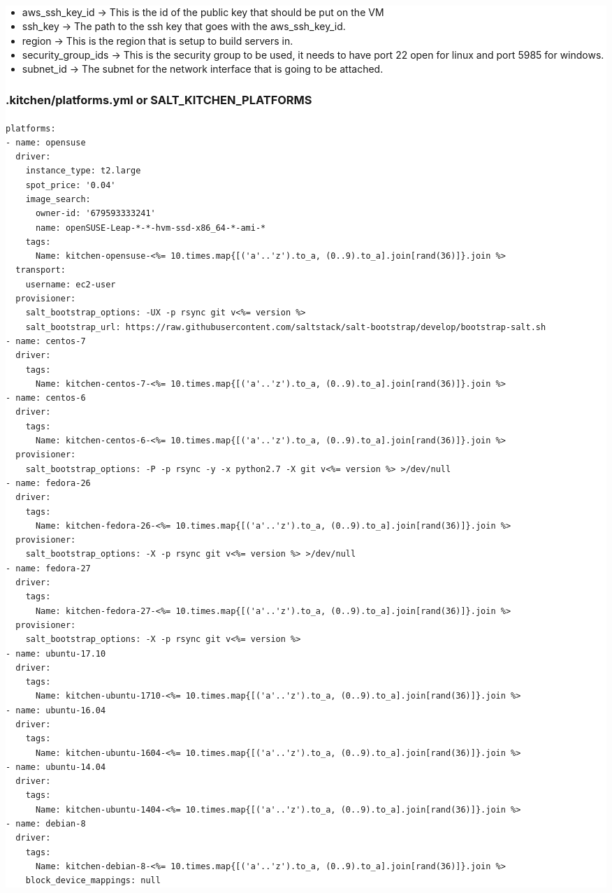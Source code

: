 - aws_ssh_key_id -> This is the id of the public key that should be put on the VM
- ssh_key -> The path to the ssh key that goes with the aws_ssh_key_id.
- region -> This is the region that is setup to build servers in.
- security_group_ids -> This is the security group to be used, it needs to have port 22 open for linux and port 5985 for windows.
- subnet_id -> The subnet for the network interface that is going to be attached.

### .kitchen/platforms.yml or SALT_KITCHEN_PLATFORMS ###

    platforms:
    - name: opensuse
      driver:
        instance_type: t2.large
        spot_price: '0.04'
        image_search:
          owner-id: '679593333241'
          name: openSUSE-Leap-*-*-hvm-ssd-x86_64-*-ami-*
        tags:
          Name: kitchen-opensuse-<%= 10.times.map{[('a'..'z').to_a, (0..9).to_a].join[rand(36)]}.join %>
      transport:
        username: ec2-user
      provisioner:
        salt_bootstrap_options: -UX -p rsync git v<%= version %>
        salt_bootstrap_url: https://raw.githubusercontent.com/saltstack/salt-bootstrap/develop/bootstrap-salt.sh
    - name: centos-7
      driver:
        tags:
          Name: kitchen-centos-7-<%= 10.times.map{[('a'..'z').to_a, (0..9).to_a].join[rand(36)]}.join %>
    - name: centos-6
      driver:
        tags:
          Name: kitchen-centos-6-<%= 10.times.map{[('a'..'z').to_a, (0..9).to_a].join[rand(36)]}.join %>
      provisioner:
        salt_bootstrap_options: -P -p rsync -y -x python2.7 -X git v<%= version %> >/dev/null
    - name: fedora-26
      driver:
        tags:
          Name: kitchen-fedora-26-<%= 10.times.map{[('a'..'z').to_a, (0..9).to_a].join[rand(36)]}.join %>
      provisioner:
        salt_bootstrap_options: -X -p rsync git v<%= version %> >/dev/null
    - name: fedora-27
      driver:
        tags:
          Name: kitchen-fedora-27-<%= 10.times.map{[('a'..'z').to_a, (0..9).to_a].join[rand(36)]}.join %>
      provisioner:
        salt_bootstrap_options: -X -p rsync git v<%= version %>
    - name: ubuntu-17.10
      driver:
        tags:
          Name: kitchen-ubuntu-1710-<%= 10.times.map{[('a'..'z').to_a, (0..9).to_a].join[rand(36)]}.join %>
    - name: ubuntu-16.04
      driver:
        tags:
          Name: kitchen-ubuntu-1604-<%= 10.times.map{[('a'..'z').to_a, (0..9).to_a].join[rand(36)]}.join %>
    - name: ubuntu-14.04
      driver:
        tags:
          Name: kitchen-ubuntu-1404-<%= 10.times.map{[('a'..'z').to_a, (0..9).to_a].join[rand(36)]}.join %>
    - name: debian-8
      driver:
        tags:
          Name: kitchen-debian-8-<%= 10.times.map{[('a'..'z').to_a, (0..9).to_a].join[rand(36)]}.join %>
        block_device_mappings: null